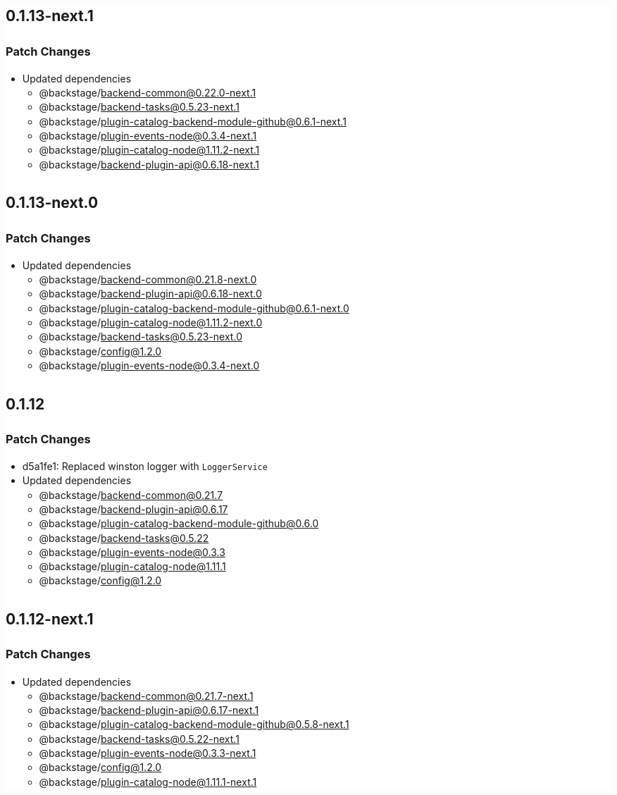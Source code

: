 ## 0.1.13-next.1

### Patch Changes

- Updated dependencies
  - @backstage/backend-common@0.22.0-next.1
  - @backstage/backend-tasks@0.5.23-next.1
  - @backstage/plugin-catalog-backend-module-github@0.6.1-next.1
  - @backstage/plugin-events-node@0.3.4-next.1
  - @backstage/plugin-catalog-node@1.11.2-next.1
  - @backstage/backend-plugin-api@0.6.18-next.1

## 0.1.13-next.0

### Patch Changes

- Updated dependencies
  - @backstage/backend-common@0.21.8-next.0
  - @backstage/backend-plugin-api@0.6.18-next.0
  - @backstage/plugin-catalog-backend-module-github@0.6.1-next.0
  - @backstage/plugin-catalog-node@1.11.2-next.0
  - @backstage/backend-tasks@0.5.23-next.0
  - @backstage/config@1.2.0
  - @backstage/plugin-events-node@0.3.4-next.0

## 0.1.12

### Patch Changes

- d5a1fe1: Replaced winston logger with `LoggerService`
- Updated dependencies
  - @backstage/backend-common@0.21.7
  - @backstage/backend-plugin-api@0.6.17
  - @backstage/plugin-catalog-backend-module-github@0.6.0
  - @backstage/backend-tasks@0.5.22
  - @backstage/plugin-events-node@0.3.3
  - @backstage/plugin-catalog-node@1.11.1
  - @backstage/config@1.2.0

## 0.1.12-next.1

### Patch Changes

- Updated dependencies
  - @backstage/backend-common@0.21.7-next.1
  - @backstage/backend-plugin-api@0.6.17-next.1
  - @backstage/plugin-catalog-backend-module-github@0.5.8-next.1
  - @backstage/backend-tasks@0.5.22-next.1
  - @backstage/plugin-events-node@0.3.3-next.1
  - @backstage/config@1.2.0
  - @backstage/plugin-catalog-node@1.11.1-next.1
